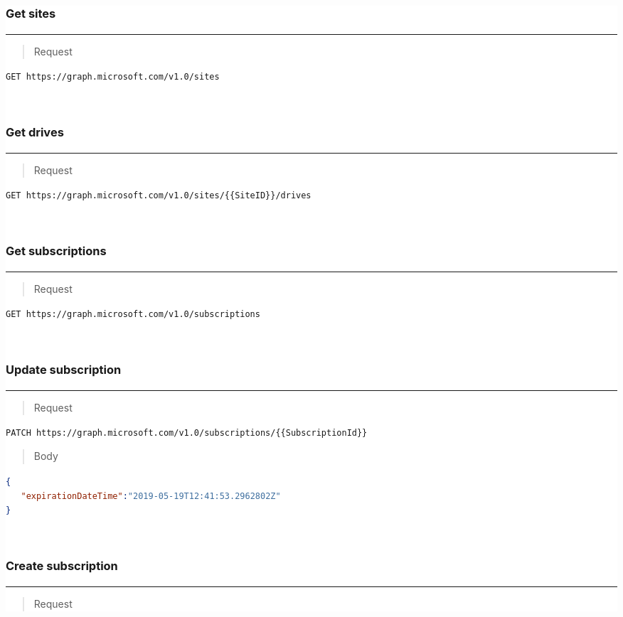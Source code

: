 ### Get sites 

---
> Request

```
GET https://graph.microsoft.com/v1.0/sites
```

<br>

### Get drives 

---
> Request

```
GET https://graph.microsoft.com/v1.0/sites/{{SiteID}}/drives
```

<br>

### Get subscriptions 

---
> Request

```
GET https://graph.microsoft.com/v1.0/subscriptions
```

<br>

### Update subscription 

---
> Request

```
PATCH https://graph.microsoft.com/v1.0/subscriptions/{{SubscriptionId}}
```


> Body

```json
{
   "expirationDateTime":"2019-05-19T12:41:53.2962802Z"
}
```

<br>

### Create subscription 

---
> Request

